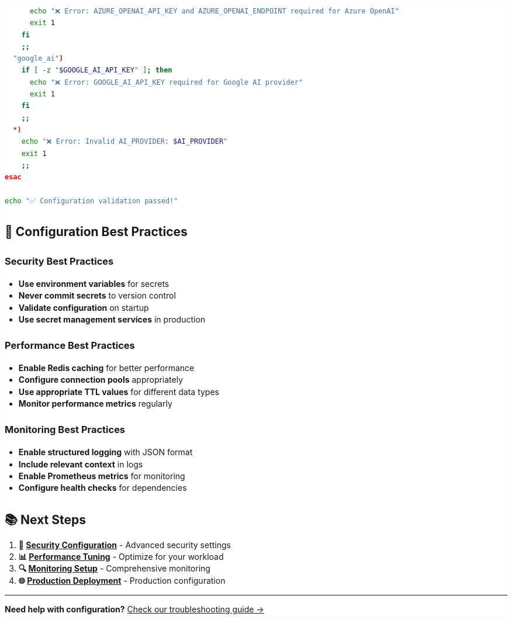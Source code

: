 ```bash
      echo "❌ Error: AZURE_OPENAI_API_KEY and AZURE_OPENAI_ENDPOINT required for Azure OpenAI"
      exit 1
    fi
    ;;
  "google_ai")
    if [ -z "$GOOGLE_AI_API_KEY" ]; then
      echo "❌ Error: GOOGLE_AI_API_KEY required for Google AI provider"
      exit 1
    fi
    ;;
  *)
    echo "❌ Error: Invalid AI_PROVIDER: $AI_PROVIDER"
    exit 1
    ;;
esac

echo "✅ Configuration validation passed!"
```

## 🚀 Configuration Best Practices

### **Security Best Practices**
- **Use environment variables** for secrets
- **Never commit secrets** to version control
- **Validate configuration** on startup
- **Use secret management services** in production

### **Performance Best Practices**
- **Enable Redis caching** for better performance
- **Configure connection pools** appropriately
- **Use appropriate TTL values** for different data types
- **Monitor performance metrics** regularly

### **Monitoring Best Practices**
- **Enable structured logging** with JSON format
- **Include relevant context** in logs
- **Enable Prometheus metrics** for monitoring
- **Configure health checks** for dependencies

## 📚 Next Steps

1. **🔐 [Security Configuration](../security/configuration)** - Advanced security settings
2. **📊 [Performance Tuning](../performance/tuning)** - Optimize for your workload
3. **🔍 [Monitoring Setup](../monitoring/setup)** - Comprehensive monitoring
4. **🌐 [Production Deployment](../deployment/production)** - Production configuration

---

**Need help with configuration?** [Check our troubleshooting guide →](../troubleshooting/configuration)
